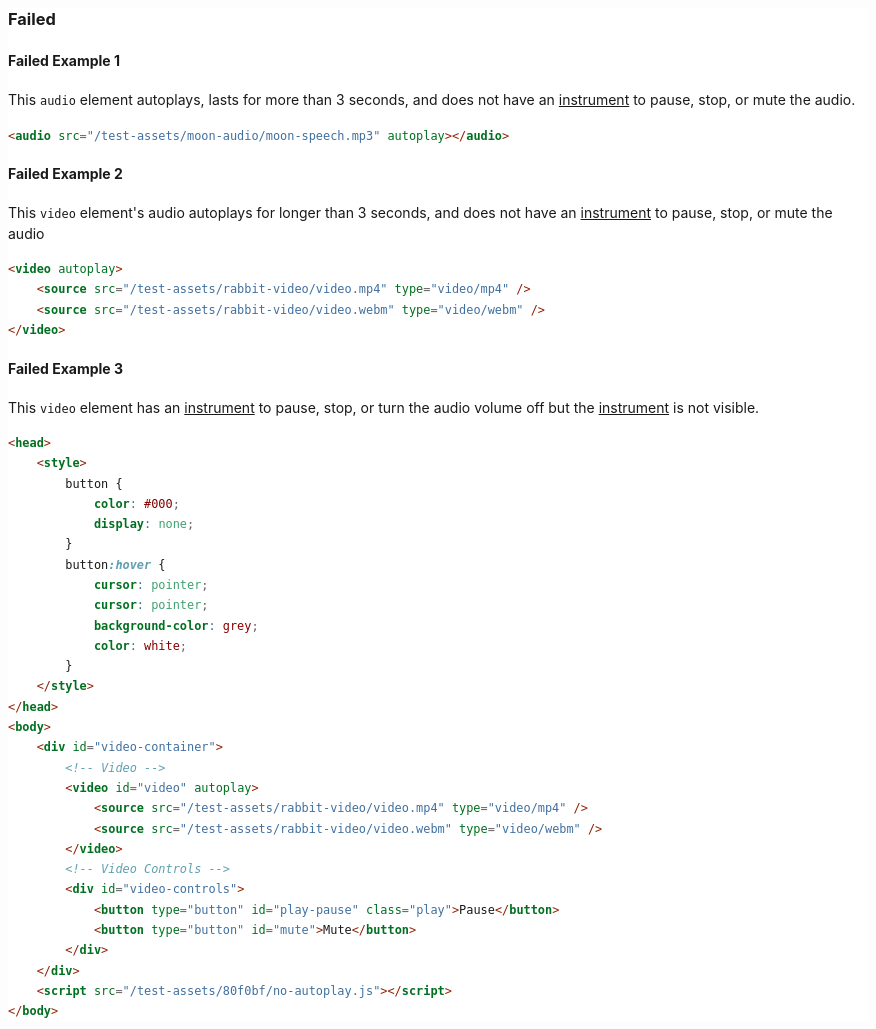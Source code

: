 ### Failed

#### Failed Example 1

This `audio` element autoplays, lasts for more than 3 seconds, and does not have an [instrument][] to pause, stop, or mute the audio.

```html
<audio src="/test-assets/moon-audio/moon-speech.mp3" autoplay></audio>
```

#### Failed Example 2

This `video` element's audio autoplays for longer than 3 seconds, and does not have an [instrument][] to pause, stop, or mute the audio

```html
<video autoplay>
	<source src="/test-assets/rabbit-video/video.mp4" type="video/mp4" />
	<source src="/test-assets/rabbit-video/video.webm" type="video/webm" />
</video>
```

#### Failed Example 3

This `video` element has an [instrument][] to pause, stop, or turn the audio volume off but the [instrument][] is not visible.

```html
<head>
	<style>
		button {
			color: #000;
			display: none;
		}
		button:hover {
			cursor: pointer;
			cursor: pointer;
			background-color: grey;
			color: white;
		}
	</style>
</head>
<body>
	<div id="video-container">
		<!-- Video -->
		<video id="video" autoplay>
			<source src="/test-assets/rabbit-video/video.mp4" type="video/mp4" />
			<source src="/test-assets/rabbit-video/video.webm" type="video/webm" />
		</video>
		<!-- Video Controls -->
		<div id="video-controls">
			<button type="button" id="play-pause" class="play">Pause</button>
			<button type="button" id="mute">Mute</button>
		</div>
	</div>
	<script src="/test-assets/80f0bf/no-autoplay.js"></script>
</body>
```


[attribute value]: #attribute-value 'Definition of Attribute Value'
[instrument]: #instrument-to-achieve-an-objective 'Definition of Instrument to Achieve an Objective'
[media resource]: https://html.spec.whatwg.org/multipage/media.html#media-resource 'HTML Specification of Media Resource'
[sc142]: https://www.w3.org/TR/WCAG21/#audio-control 'Success Criterion 1.4.2 Audio Control'
[web page]: #web-page-html 'Definition of HTML web page'